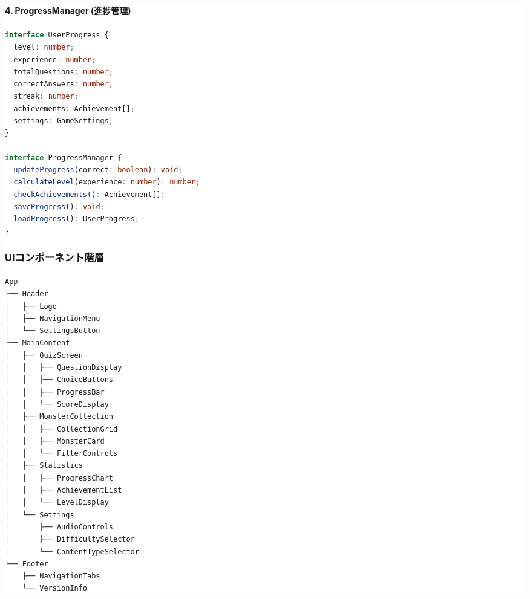 #### 4. ProgressManager (進捗管理)
```typescript
interface UserProgress {
  level: number;
  experience: number;
  totalQuestions: number;
  correctAnswers: number;
  streak: number;
  achievements: Achievement[];
  settings: GameSettings;
}

interface ProgressManager {
  updateProgress(correct: boolean): void;
  calculateLevel(experience: number): number;
  checkAchievements(): Achievement[];
  saveProgress(): void;
  loadProgress(): UserProgress;
}
```

### UIコンポーネント階層

```
App
├── Header
│   ├── Logo
│   ├── NavigationMenu
│   └── SettingsButton
├── MainContent
│   ├── QuizScreen
│   │   ├── QuestionDisplay
│   │   ├── ChoiceButtons
│   │   ├── ProgressBar
│   │   └── ScoreDisplay
│   ├── MonsterCollection
│   │   ├── CollectionGrid
│   │   ├── MonsterCard
│   │   └── FilterControls
│   ├── Statistics
│   │   ├── ProgressChart
│   │   ├── AchievementList
│   │   └── LevelDisplay
│   └── Settings
│       ├── AudioControls
│       ├── DifficultySelector
│       └── ContentTypeSelector
└── Footer
    ├── NavigationTabs
    └── VersionInfo
```

